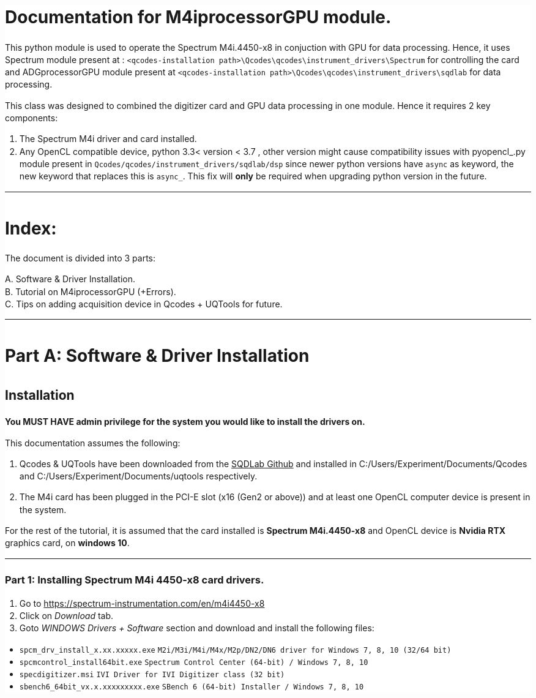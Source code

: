 # Documentation for M4iprocessorGPU module.    

This python module is used to operate the Spectrum M4i.4450-x8 in conjuction with GPU for data processing. Hence, it uses Spectrum module present at : ```<qcodes-installation path>\Qcodes\qcodes\instrument_drivers\Spectrum``` for controlling the card and ADGprocessorGPU module present at ```<qcodes-installation path>\Qcodes\qcodes\instrument_drivers\sqdlab``` for data processing.   

This class was designed to combined the digitizer card and GPU data processing in one module. Hence it requires 2 key components:

1. The Spectrum M4i driver and card installed.
2. Any OpenCL compatible device, python 3.3< version < 3.7 , other version might cause compatibility issues with pyopencl_.py module present in ```Qcodes/qcodes/instrument_drivers/sqdlab/dsp``` since newer python versions have ```async``` as keyword, the new keyword that replaces this is ```async_```. This fix will **only** be required when upgrading python version in the future.

___

# Index:

The document is divided into 3 parts:
   
A. Software & Driver Installation.   
B. Tutorial on M4iprocessorGPU (+Errors).   
C. Tips on adding acquisition device in Qcodes + UQTools for future.   

   
___
# Part A: Software & Driver Installation
  
## Installation 

**You MUST HAVE admin privilege for the system you would like to install the drivers on.**   

This documentation assumes the following:   

1. Qcodes & UQTools have been downloaded from the [SQDLab Github](http://github.com/sqdlab) and installed in C:/Users/Experiment/Documents/Qcodes and C:/Users/Experiment/Documents/uqtools respectively.

2. The M4i card has been plugged in the PCI-E slot (x16 (Gen2 or above)) and at least one OpenCL computer device is present in the system.

  
For the rest of the tutorial, it is assumed that the card installed is **Spectrum M4i.4450-x8** and OpenCL device is **Nvidia RTX** graphics card, on **windows 10**.

___
### Part 1: Installing Spectrum M4i 4450-x8 card drivers.

1. Go to <https://spectrum-instrumentation.com/en/m4i4450-x8>
2. Click on _Download_ tab. 
3. Goto _WINDOWS Drivers + Software_ section and download and install the following files:  
* ```spcm_drv_install_x.xx.xxxxx.exe``` ```M2i/M3i/M4i/M4x/M2p/DN2/DN6 driver for Windows 7, 8, 10 (32/64 bit)```
* ```spcmcontrol_install64bit.exe``` ```Spectrum Control Center (64-bit) / Windows 7, 8, 10```
* ```specdigitizer.msi``` ```IVI Driver for IVI Digitizer class (32 bit)```
* ```sbench6_64bit_vx.x.xxxxxxxxx.exe``` ```SBench 6 (64-bit) Installer / Windows 7, 8, 10```
